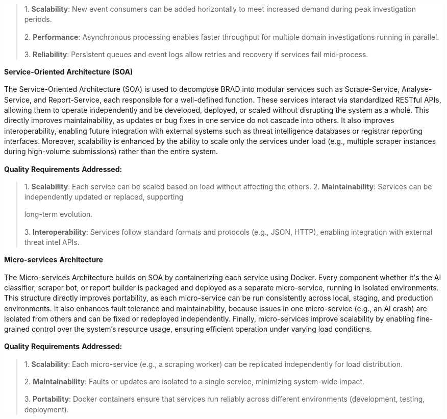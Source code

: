 > 1\. **Scalability**: New event consumers can be added horizontally to
> meet increased demand during peak investigation periods.
>
> 2\. **Performance**: Asynchronous processing enables faster throughput
> for multiple domain investigations running in parallel.
>
> 3\. **Reliability**: Persistent queues and event logs allow retries
> and recovery if services fail mid-process.

**Service-Oriented** **Architecture** **(SOA)**

The Service-Oriented Architecture (SOA) is used to decompose BRAD into
modular services such as Scrape-Service, Analyse-Service, and
Report-Service, each responsible for a well-defined function. These
services interact via standardized RESTful APIs, allowing them to
operate independently and be developed, deployed, or scaled without
disrupting the system as a whole. This directly improves
maintainability, as updates or bug fixes in one service do not cascade
into others. It also improves interoperability, enabling future
integration with external systems such as threat intelligence databases
or registrar reporting interfaces. Moreover, scalability is enhanced by
the ability to scale only the services under load (e.g., multiple
scraper instances during high-volume submissions) rather than the entire
system.

**Quality** **Requirements** **Addressed:**

> 1\. **Scalability**: Each service can be scaled based on load without
> affecting the others. 2. **Maintainability**: Services can be
> independently updated or replaced, supporting
>
> long-term evolution.
>
> 3\. **Interoperability**: Services follow standard formats and
> protocols (e.g., JSON, HTTP), enabling integration with external
> threat intel APIs.

**Micro-services** **Architecture**

The Micro-services Architecture builds on SOA by containerizing each
service using Docker. Every component whether it's the AI classifier,
scraper bot, or report builder is packaged and deployed as a separate
micro-service, running in isolated environments. This structure directly
improves portability, as each micro-service can be run consistently
across local, staging, and production environments. It also enhances
fault tolerance and maintainability, because issues in one micro-service
(e.g., an AI crash) are isolated from others and can be fixed or
redeployed independently. Finally, micro-services improve scalability by
enabling fine-grained control over the system’s resource usage, ensuring
efficient operation under varying load conditions.

**Quality** **Requirements** **Addressed:**

> 1\. **Scalability**: Each micro-service (e.g., a scraping worker) can
> be replicated independently for load distribution.
>
> 2\. **Maintainability**: Faults or updates are isolated to a single
> service, minimizing system-wide impact.
>
> 3\. **Portability**: Docker containers ensure that services run
> reliably across different environments (development, testing,
> deployment).
